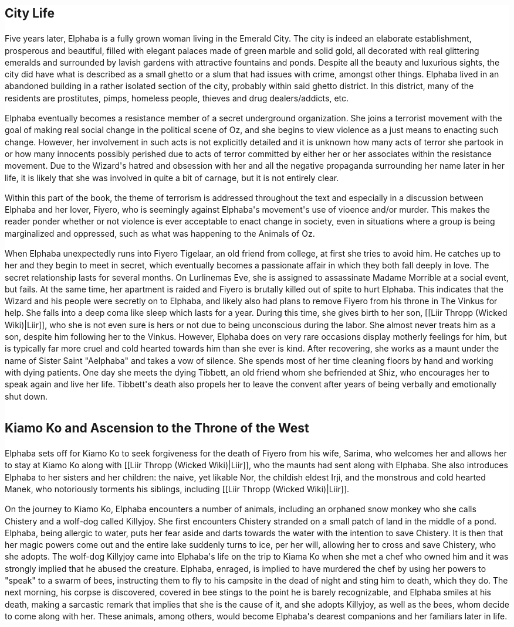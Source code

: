 ## City Life

Five years later, Elphaba is a fully grown woman living in the Emerald City. The city is indeed an elaborate establishment, prosperous and beautiful, filled with elegant palaces made of green marble and solid gold, all decorated with real glittering emeralds and surrounded by lavish gardens with attractive fountains and ponds. Despite all the beauty and luxurious sights, the city did have what is described as a small ghetto or a slum that had issues with crime, amongst other things. Elphaba lived in an abandoned building in a rather isolated section of the city, probably within said ghetto district. In this district, many of the residents are prostitutes, pimps, homeless people, thieves and drug dealers/addicts, etc.

Elphaba eventually becomes a resistance member of a secret underground organization. She joins a terrorist movement with the goal of making real social change in the political scene of Oz, and she begins to view violence as a just means to enacting such change. However, her involvement in such acts is not explicitly detailed and it is unknown how many acts of terror she partook in or how many innocents possibly perished due to acts of terror committed by either her or her associates within the resistance movement. Due to the Wizard's hatred and obsession with her and all the negative propaganda surrounding her name later in her life, it is likely that she was involved in quite a bit of carnage, but it is not entirely clear.

Within this part of the book, the theme of terrorism is addressed throughout the text and especially in a discussion between Elphaba and her lover, Fiyero, who is seemingly against Elphaba's movement's use of vioence and/or murder. This makes the reader ponder whether or not violence is ever acceptable to enact change in society, even in situations where a group is being marginalized and oppressed, such as what was happening to the Animals of Oz.

When Elphaba unexpectedly runs into Fiyero Tigelaar, an old friend from college, at first she tries to avoid him. He catches up to her and they begin to meet in secret, which eventually becomes a passionate affair in which they both fall deeply in love. The secret relationship lasts for several months. On Lurlinemas Eve, she is assigned to assassinate Madame Morrible at a social event, but fails. At the same time, her apartment is raided and Fiyero is brutally killed out of spite to hurt Elphaba. This indicates that the Wizard and his people were secretly on to Elphaba, and likely also had plans to remove Fiyero from his throne in The Vinkus for help. She falls into a deep coma like sleep which lasts for a year. During this time, she gives birth to her son, [[Liir Thropp (Wicked Wiki)|Liir]], who she is not even sure is hers or not due to being unconscious during the labor. She almost never treats him as a son, despite him following her to the Vinkus. However, Elphaba does on very rare occasions display motherly feelings for him, but is typically far more cruel and cold hearted towards him than she ever is kind. After recovering, she works as a maunt under the name of Sister Saint "Aelphaba" and takes a vow of silence. She spends most of her time cleaning floors by hand and working with dying patients. One day she meets the dying Tibbett, an old friend whom she befriended at Shiz, who encourages her to speak again and live her life. Tibbett's death also propels her to leave the convent after years of being verbally and emotionally shut down.

## Kiamo Ko and Ascension to the Throne of the West

Elphaba sets off for Kiamo Ko to seek forgiveness for the death of Fiyero from his wife, Sarima, who welcomes her and allows her to stay at Kiamo Ko along with [[Liir Thropp (Wicked Wiki)|Liir]], who the maunts had sent along with Elphaba. She also introduces Elphaba to her sisters and her children: the naive, yet likable Nor, the childish eldest Irji, and the monstrous and cold hearted Manek, who notoriously torments his siblings, including [[Liir Thropp (Wicked Wiki)|Liir]].

On the journey to Kiamo Ko, Elphaba encounters a number of animals, including an orphaned snow monkey who she calls Chistery and a wolf-dog called Killyjoy. She first encounters Chistery stranded on a small patch of land in the middle of a pond. Elphaba, being allergic to water, puts her fear aside and darts towards the water with the intention to save Chistery. It is then that her magic powers come out and the entire lake suddenly turns to ice, per her will, allowing her to cross and save Chistery, who she adopts. The wolf-dog Killyjoy came into Elphaba's life on the trip to Kiama Ko when she met a chef who owned him and it was strongly implied that he abused the creature. Elphaba, enraged, is implied to have murdered the chef by using her powers to "speak" to a swarm of bees, instructing them to fly to his campsite in the dead of night and sting him to death, which they do. The next morning, his corpse is discovered, covered in bee stings to the point he is barely recognizable, and Elphaba smiles at his death, making a sarcastic remark that implies that she is the cause of it, and she adopts Killyjoy, as well as the bees, whom decide to come along with her. These animals, among others, would become Elphaba's dearest companions and her familiars later in life.
